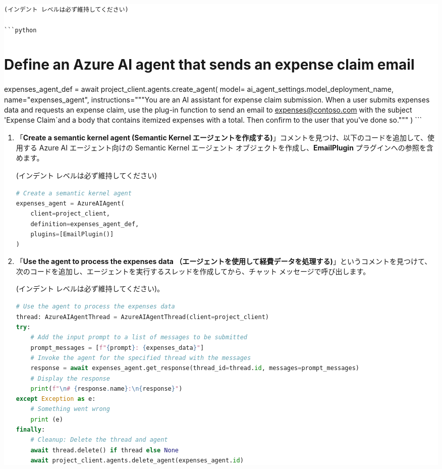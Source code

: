     (インデント レベルは必ず維持してください)

    ```python
   # Define an Azure AI agent that sends an expense claim email
   expenses_agent_def = await project_client.agents.create_agent(
        model= ai_agent_settings.model_deployment_name,
        name="expenses_agent",
        instructions="""You are an AI assistant for expense claim submission.
                        When a user submits expenses data and requests an expense claim, use the plug-in function to send an email to expenses@contoso.com with the subject 'Expense Claim`and a body that contains itemized expenses with a total.
                        Then confirm to the user that you've done so."""
   )
    ```

1. 「**Create a semantic kernel agent (Semantic Kernel エージェントを作成する)**」コメントを見つけ、以下のコードを追加して、使用する Azure AI エージェント向けの Semantic Kernel エージェント オブジェクトを作成し、**EmailPlugin** プラグインへの参照を含めます。

    (インデント レベルは必ず維持してください)

    ```python
   # Create a semantic kernel agent
   expenses_agent = AzureAIAgent(
        client=project_client,
        definition=expenses_agent_def,
        plugins=[EmailPlugin()]
   )
    ```

1. 「**Use the agent to process the expenses data （エージェントを使用して経費データを処理する)**」というコメントを見つけて、次のコードを追加し、エージェントを実行するスレッドを作成してから、チャット メッセージで呼び出します。

    (インデント レベルは必ず維持してください)。

    ```python
   # Use the agent to process the expenses data
   thread: AzureAIAgentThread = AzureAIAgentThread(client=project_client)
   try:
        # Add the input prompt to a list of messages to be submitted
        prompt_messages = [f"{prompt}: {expenses_data}"]
        # Invoke the agent for the specified thread with the messages
        response = await expenses_agent.get_response(thread_id=thread.id, messages=prompt_messages)
        # Display the response
        print(f"\n# {response.name}:\n{response}")
   except Exception as e:
        # Something went wrong
        print (e)
   finally:
        # Cleanup: Delete the thread and agent
        await thread.delete() if thread else None
        await project_client.agents.delete_agent(expenses_agent.id)